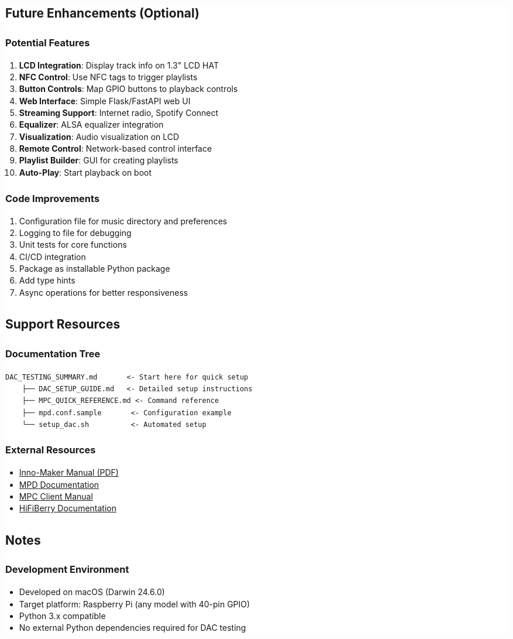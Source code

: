 ## Future Enhancements (Optional)

### Potential Features
1. **LCD Integration**: Display track info on 1.3" LCD HAT
2. **NFC Control**: Use NFC tags to trigger playlists
3. **Button Controls**: Map GPIO buttons to playback controls
4. **Web Interface**: Simple Flask/FastAPI web UI
5. **Streaming Support**: Internet radio, Spotify Connect
6. **Equalizer**: ALSA equalizer integration
7. **Visualization**: Audio visualization on LCD
8. **Remote Control**: Network-based control interface
9. **Playlist Builder**: GUI for creating playlists
10. **Auto-Play**: Start playback on boot

### Code Improvements
1. Configuration file for music directory and preferences
2. Logging to file for debugging
3. Unit tests for core functions
4. CI/CD integration
5. Package as installable Python package
6. Add type hints
7. Async operations for better responsiveness

## Support Resources

### Documentation Tree
```
DAC_TESTING_SUMMARY.md       <- Start here for quick setup
    ├── DAC_SETUP_GUIDE.md   <- Detailed setup instructions
    ├── MPC_QUICK_REFERENCE.md <- Command reference
    ├── mpd.conf.sample       <- Configuration example
    └── setup_dac.sh          <- Automated setup
```

### External Resources
- [Inno-Maker Manual (PDF)](https://www.inno-maker.com/wp-content/uploads/2017/11/HIFI-DAC-User-Manual-V1.2.pdf)
- [MPD Documentation](https://www.musicpd.org/doc/html/)
- [MPC Client Manual](https://www.musicpd.org/clients/mpc/)
- [HiFiBerry Documentation](https://www.hifiberry.com/docs/)

## Notes

### Development Environment
- Developed on macOS (Darwin 24.6.0)
- Target platform: Raspberry Pi (any model with 40-pin GPIO)
- Python 3.x compatible
- No external Python dependencies required for DAC testing
